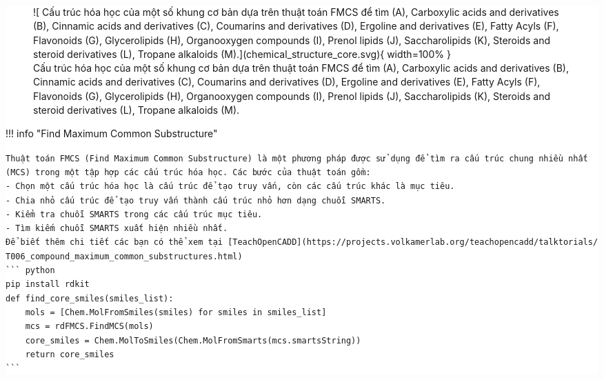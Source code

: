 <figure markdown="span">
    ![ Cấu trúc hóa học của một số khung cơ bản dựa trên thuật toán FMCS để tìm  (A), Carboxylic acids and derivatives (B), Cinnamic acids and derivatives (C), Coumarins and derivatives (D), Ergoline and derivatives (E), Fatty Acyls (F), Flavonoids (G), Glycerolipids (H), Organooxygen compounds (I), Prenol lipids (J), Saccharolipids (K), Steroids and steroid derivatives (L), Tropane alkaloids (M).](chemical_structure_core.svg){ width=100% }
    <figcaption> Cấu trúc hóa học của một số khung cơ bản dựa trên thuật toán FMCS để tìm  (A), Carboxylic acids and derivatives (B), Cinnamic acids and derivatives (C), Coumarins and derivatives (D), Ergoline and derivatives (E), Fatty Acyls (F), Flavonoids (G), Glycerolipids (H), Organooxygen compounds (I), Prenol lipids (J), Saccharolipids (K), Steroids and steroid derivatives (L), Tropane alkaloids (M).</figcaption>
</figure>


!!! info  "Find Maximum Common Substructure"
    
    Thuật toán FMCS (Find Maximum Common Substructure) là một phương pháp được sử dụng để tìm ra cấu trúc chung nhiều nhất (MCS) trong một tập hợp các cấu trúc hóa học. Các bước của thuật toán gồm:
    - Chọn một cấu trúc hóa học là cấu trúc để tạo truy vấn, còn các cấu trúc khác là mục tiêu.
    - Chia nhỏ cấu trúc để tạo truy vấn thành cấu trúc nhỏ hơn dạng chuỗi SMARTS.
    - Kiểm tra chuỗi SMARTS trong các cấu trúc mục tiêu.
    - Tìm kiếm chuỗi SMARTS xuất hiện nhiều nhất.
    Để biết thêm chi tiết các bạn có thể xem tại [TeachOpenCADD](https://projects.volkamerlab.org/teachopencadd/talktorials/T006_compound_maximum_common_substructures.html)
    ``` python
    pip install rdkit
    def find_core_smiles(smiles_list):
        mols = [Chem.MolFromSmiles(smiles) for smiles in smiles_list]
        mcs = rdFMCS.FindMCS(mols)
        core_smiles = Chem.MolToSmiles(Chem.MolFromSmarts(mcs.smartsString))
        return core_smiles
    ```
